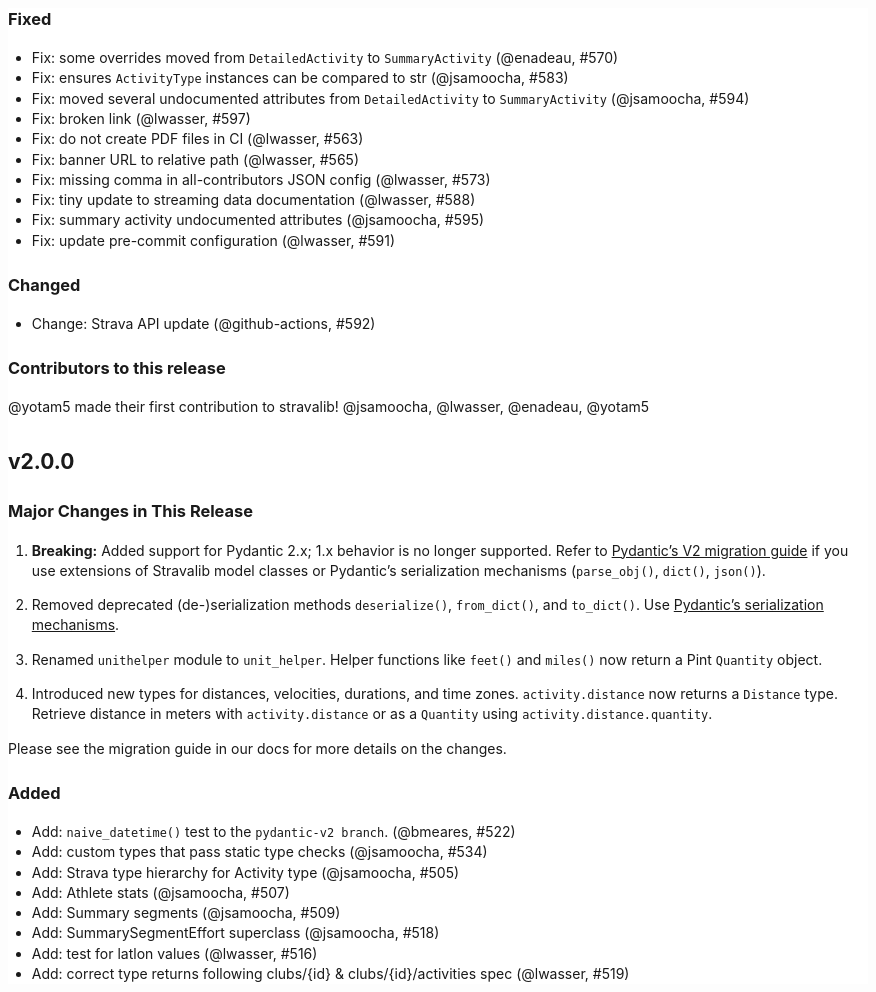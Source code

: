 ### Fixed

- Fix: some overrides moved from `DetailedActivity` to `SummaryActivity` (@enadeau, #570)
- Fix: ensures `ActivityType` instances can be compared to str (@jsamoocha, #583)
- Fix: moved several undocumented attributes from `DetailedActivity` to `SummaryActivity` (@jsamoocha, #594)
- Fix: broken link (@lwasser, #597)
- Fix: do not create PDF files in CI (@lwasser, #563)
- Fix: banner URL to relative path (@lwasser, #565)
- Fix: missing comma in all-contributors JSON config (@lwasser, #573)
- Fix: tiny update to streaming data documentation (@lwasser, #588)
- Fix: summary activity undocumented attributes (@jsamoocha, #595)
- Fix: update pre-commit configuration (@lwasser, #591)

### Changed

- Change: Strava API update (@github-actions, #592)

### Contributors to this release
@yotam5 made their first contribution to stravalib!
@jsamoocha, @lwasser, @enadeau, @yotam5

## v2.0.0

### Major Changes in This Release

1. **Breaking:** Added support for Pydantic 2.x; 1.x behavior is no longer supported.
   Refer to [Pydantic’s V2 migration guide](https://docs.pydantic.dev/latest/migration/)
   if you use extensions of Stravalib model classes or Pydantic’s serialization
   mechanisms (`parse_obj()`, `dict()`, `json()`).

2. Removed deprecated (de-)serialization methods `deserialize()`, `from_dict()`,
   and `to_dict()`. Use [Pydantic’s serialization mechanisms](https://docs.pydantic.dev/latest/concepts/serialization/).

3. Renamed `unithelper` module to `unit_helper`. Helper functions like `feet()`
   and `miles()` now return a Pint `Quantity` object.

4. Introduced new types for distances, velocities, durations, and time zones.
   `activity.distance` now returns a `Distance` type. Retrieve distance in meters
   with `activity.distance` or as a `Quantity` using `activity.distance.quantity`.

Please see the migration guide in our docs for more details on the changes.

### Added

- Add: `naive_datetime()` test to the `pydantic-v2 branch`. (@bmeares, #522)
- Add: custom types that pass static type checks (@jsamoocha, #534)
- Add: Strava type hierarchy for Activity type (@jsamoocha, #505)
- Add: Athlete stats (@jsamoocha, #507)
- Add: Summary segments (@jsamoocha, #509)
- Add: SummarySegmentEffort superclass (@jsamoocha, #518)
- Add: test for latlon values (@lwasser, #516)
- Add: correct type returns following clubs/{id} & clubs/{id}/activities spec (@lwasser, #519)
